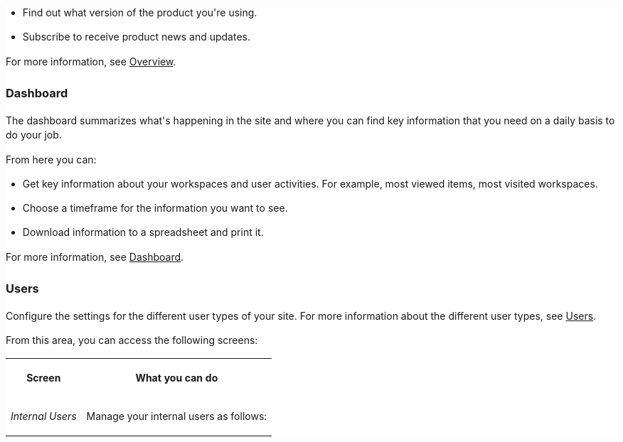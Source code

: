 -   Find out what version of the product you're using.

-   Subscribe to receive product news and updates.


For more information, see [Overview](overview-120b50d.md).



### Dashboard

The dashboard summarizes what's happening in the site and where you can find key information that you need on a daily basis to do your job.

From here you can:

-   Get key information about your workspaces and user activities. For example, most viewed items, most visited workspaces.

-   Choose a timeframe for the information you want to see.

-   Download information to a spreadsheet and print it.


For more information, see [Dashboard](dashboard-9f3df9c.md).



### Users

Configure the settings for the different user types of your site. For more information about the different user types, see [Users](users-3173953.md).

From this area, you can access the following screens:


<table>
<tr>
<th valign="top">

Screen



</th>
<th valign="top">

What you can do



</th>
</tr>
<tr>
<td valign="top">

*Internal Users* 



</td>
<td valign="top">

Manage your internal users as follows:
